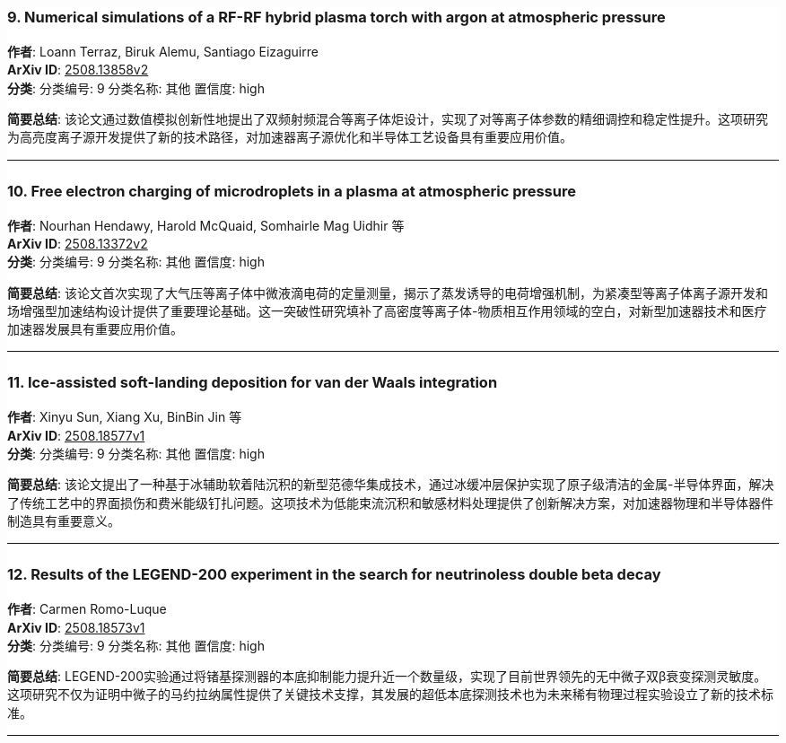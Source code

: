 
### 9. Numerical simulations of a RF-RF hybrid plasma torch with argon at   atmospheric pressure

**作者**: Loann Terraz, Biruk Alemu, Santiago Eizaguirre  
**ArXiv ID**: [2508.13858v2](https://arxiv.org/abs/2508.13858v2)  
**分类**: 分类编号: 9
分类名称: 其他
置信度: high  

**简要总结**: 该论文通过数值模拟创新性地提出了双频射频混合等离子体炬设计，实现了对等离子体参数的精细调控和稳定性提升。这项研究为高亮度离子源开发提供了新的技术路径，对加速器离子源优化和半导体工艺设备具有重要应用价值。

---

### 10. Free electron charging of microdroplets in a plasma at atmospheric   pressure

**作者**: Nourhan Hendawy, Harold McQuaid, Somhairle Mag Uidhir 等  
**ArXiv ID**: [2508.13372v2](https://arxiv.org/abs/2508.13372v2)  
**分类**: 分类编号: 9
分类名称: 其他
置信度: high  

**简要总结**: 该论文首次实现了大气压等离子体中微液滴电荷的定量测量，揭示了蒸发诱导的电荷增强机制，为紧凑型等离子体离子源开发和场增强型加速结构设计提供了重要理论基础。这一突破性研究填补了高密度等离子体-物质相互作用领域的空白，对新型加速器技术和医疗加速器发展具有重要应用价值。

---

### 11. Ice-assisted soft-landing deposition for van der Waals integration

**作者**: Xinyu Sun, Xiang Xu, BinBin Jin 等  
**ArXiv ID**: [2508.18577v1](https://arxiv.org/abs/2508.18577v1)  
**分类**: 分类编号: 9
分类名称: 其他
置信度: high  

**简要总结**: 该论文提出了一种基于冰辅助软着陆沉积的新型范德华集成技术，通过冰缓冲层保护实现了原子级清洁的金属-半导体界面，解决了传统工艺中的界面损伤和费米能级钉扎问题。这项技术为低能束流沉积和敏感材料处理提供了创新解决方案，对加速器物理和半导体器件制造具有重要意义。

---

### 12. Results of the LEGEND-200 experiment in the search for neutrinoless   double beta decay

**作者**: Carmen Romo-Luque  
**ArXiv ID**: [2508.18573v1](https://arxiv.org/abs/2508.18573v1)  
**分类**: 分类编号: 9
分类名称: 其他
置信度: high  

**简要总结**: LEGEND-200实验通过将锗基探测器的本底抑制能力提升近一个数量级，实现了目前世界领先的无中微子双β衰变探测灵敏度。这项研究不仅为证明中微子的马约拉纳属性提供了关键技术支撑，其发展的超低本底探测技术也为未来稀有物理过程实验设立了新的技术标准。

---